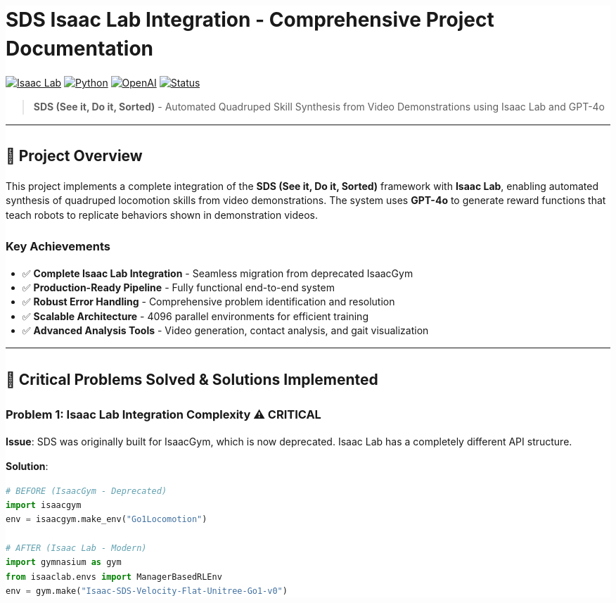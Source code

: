 # SDS Isaac Lab Integration - Comprehensive Project Documentation

[![Isaac Lab](https://img.shields.io/badge/Isaac%20Lab-4.5.0-green.svg)](https://isaac-sim.github.io/IsaacLab/)
[![Python](https://img.shields.io/badge/python-3.10-blue.svg)](https://docs.python.org/3/whatsnew/3.10.html)
[![OpenAI](https://img.shields.io/badge/OpenAI-GPT--4o-orange.svg)](https://openai.com/gpt-4)
[![Status](https://img.shields.io/badge/Status-Production%20Ready-brightgreen.svg)](#)

> **SDS (See it, Do it, Sorted)** - Automated Quadruped Skill Synthesis from Video Demonstrations using Isaac Lab and GPT-4o

---

## 🎯 **Project Overview**

This project implements a complete integration of the **SDS (See it, Do it, Sorted)** framework with **Isaac Lab**, enabling automated synthesis of quadruped locomotion skills from video demonstrations. The system uses **GPT-4o** to generate reward functions that teach robots to replicate behaviors shown in demonstration videos.

### **Key Achievements**
- ✅ **Complete Isaac Lab Integration** - Seamless migration from deprecated IsaacGym
- ✅ **Production-Ready Pipeline** - Fully functional end-to-end system
- ✅ **Robust Error Handling** - Comprehensive problem identification and resolution
- ✅ **Scalable Architecture** - 4096 parallel environments for efficient training
- ✅ **Advanced Analysis Tools** - Video generation, contact analysis, and gait visualization

---

## 🔧 **Critical Problems Solved & Solutions Implemented**

### **Problem 1: Isaac Lab Integration Complexity** ⚠️ **CRITICAL**

**Issue**: SDS was originally built for IsaacGym, which is now deprecated. Isaac Lab has a completely different API structure.

**Solution**:
```python
# BEFORE (IsaacGym - Deprecated)
import isaacgym
env = isaacgym.make_env("Go1Locomotion")

# AFTER (Isaac Lab - Modern)
import gymnasium as gym
from isaaclab.envs import ManagerBasedRLEnv
env = gym.make("Isaac-SDS-Velocity-Flat-Unitree-Go1-v0")
```
